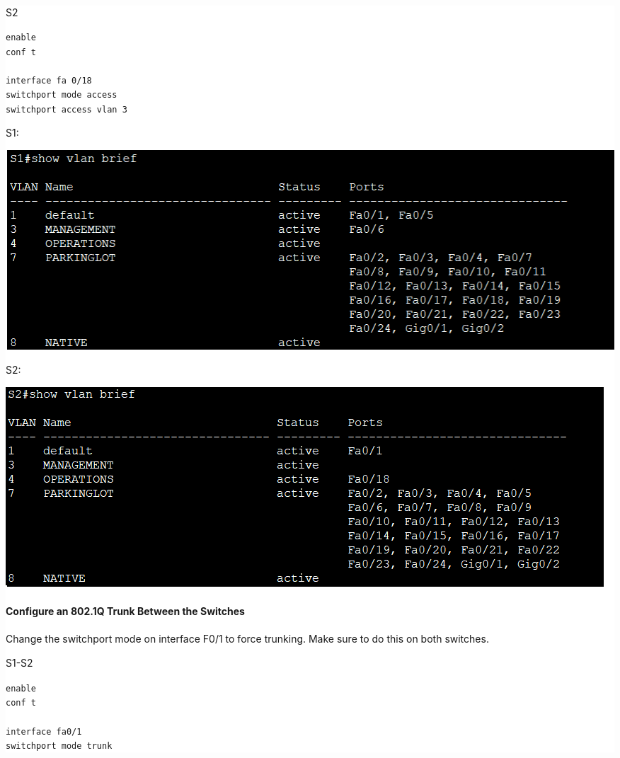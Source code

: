 S2
```
enable
conf t

interface fa 0/18
switchport mode access
switchport access vlan 3

```
S1:

![S1](scrn/VLANS1.png)

S2:

![S2](scrn/VLANS2.png)


#### Configure an 802.1Q Trunk Between the Switches

Change the switchport mode on interface F0/1 to force trunking. Make sure to do this on both switches.

S1-S2
```
enable
conf t

interface fa0/1
switchport mode trunk

```
